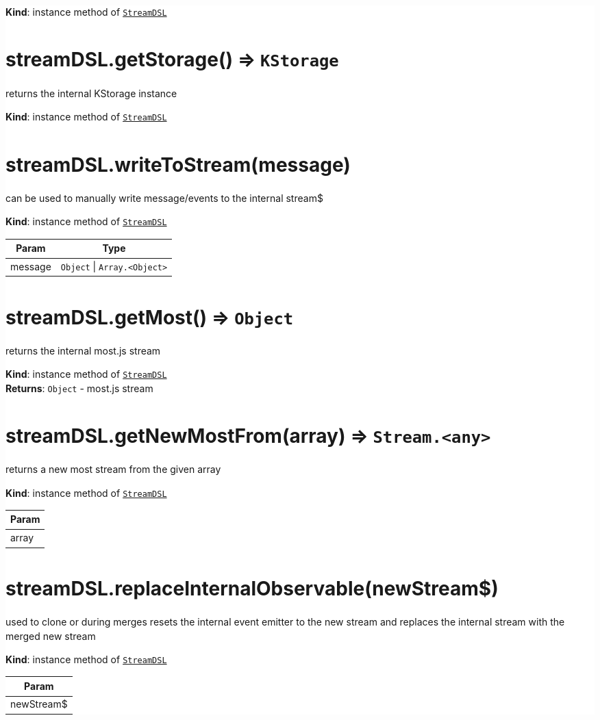 **Kind**: instance method of [<code>StreamDSL</code>](#StreamDSL)  
<a name="StreamDSL+getStorage"></a>

# streamDSL.getStorage() ⇒ <code>KStorage</code>
returns the internal KStorage instance

**Kind**: instance method of [<code>StreamDSL</code>](#StreamDSL)  
<a name="StreamDSL+writeToStream"></a>

# streamDSL.writeToStream(message)
can be used to manually write message/events
to the internal stream$

**Kind**: instance method of [<code>StreamDSL</code>](#StreamDSL)  

| Param | Type |
| --- | --- |
| message | <code>Object</code> \| <code>Array.&lt;Object&gt;</code> | 

<a name="StreamDSL+getMost"></a>

# streamDSL.getMost() ⇒ <code>Object</code>
returns the internal most.js stream

**Kind**: instance method of [<code>StreamDSL</code>](#StreamDSL)  
**Returns**: <code>Object</code> - most.js stream  
<a name="StreamDSL+getNewMostFrom"></a>

# streamDSL.getNewMostFrom(array) ⇒ <code>Stream.&lt;any&gt;</code>
returns a new most stream from the
given array

**Kind**: instance method of [<code>StreamDSL</code>](#StreamDSL)  

| Param |
| --- |
| array | 

<a name="StreamDSL+replaceInternalObservable"></a>

# streamDSL.replaceInternalObservable(newStream$)
used to clone or during merges
resets the internal event emitter to the new stream
and replaces the internal stream with the merged new stream

**Kind**: instance method of [<code>StreamDSL</code>](#StreamDSL)  

| Param |
| --- |
| newStream$ | 

